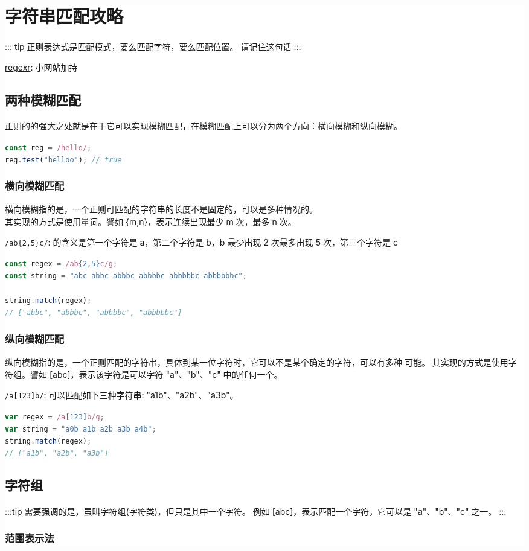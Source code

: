 # 字符串匹配攻略

::: tip
正则表达式是匹配模式，要么匹配字符，要么匹配位置。 请记住这句话
:::

[regexr](https://regexr.com/): 小网站加持

## 两种模糊匹配

正则的的强大之处就是在于它可以实现模糊匹配，在模糊匹配上可以分为两个方向：横向模糊和纵向模糊。

```javascript
const reg = /hello/;
reg.test("helloo"); // true
```

### 横向模糊匹配

横向模糊指的是，一个正则可匹配的字符串的长度不是固定的，可以是多种情况的。  
其实现的方式是使用量词。譬如 {m,n}，表示连续出现最少 m 次，最多 n 次。

`/ab{2,5}c/`: 的含义是第一个字符是 a，第二个字符是 b，b 最少出现 2 次最多出现 5 次，第三个字符是 c

```javascript
const regex = /ab{2,5}c/g;
const string = "abc abbc abbbc abbbbc abbbbbc abbbbbbc";

string.match(regex);
// ["abbc", "abbbc", "abbbbc", "abbbbbc"]
```

### 纵向模糊匹配

纵向模糊指的是，一个正则匹配的字符串，具体到某一位字符时，它可以不是某个确定的字符，可以有多种 可能。
其实现的方式是使用字符组。譬如 [abc]，表示该字符是可以字符 "a"、"b"、"c" 中的任何一个。

`/a[123]b/`: 可以匹配如下三种字符串: "a1b"、"a2b"、"a3b"。

```javascript
var regex = /a[123]b/g;
var string = "a0b a1b a2b a3b a4b";
string.match(regex);
// ["a1b", "a2b", "a3b"]
```

## 字符组

:::tip
需要强调的是，虽叫字符组(字符类)，但只是其中一个字符。
例如 [abc]，表示匹配一个字符，它可以是 "a"、"b"、"c" 之一。
:::

### 范围表示法
